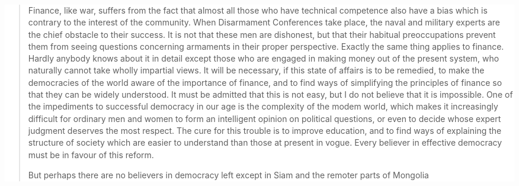 > Finance, like war, suffers from the fact that almost all those who have technical competence also have a bias which is contrary to the interest of the community. When Disarmament Conferences take place, the naval and military experts are the chief obstacle to their success. It is not that these men are dishonest, but that their habitual preoccupations prevent them from seeing questions concerning armaments in their proper perspective. Exactly the same thing applies to finance. Hardly anybody knows about it in detail except those who are engaged in making money out of the present system, who naturally cannot take wholly impartial views. It will be necessary, if this state of affairs is to be remedied, to make the democracies of the world aware of the importance of finance, and to find ways of simplifying the principles of finance so that they can be widely understood. It must be admitted that this is not easy, but I do not believe that it is impossible. One of the impediments to successful democracy in our age is the complexity of the modem world, which makes it increasingly difficult for ordinary men and women to form an intelligent opinion on political questions, or even to decide whose expert judgment deserves the most respect. The cure for this trouble is to improve education, and to find ways of explaining the structure of society which are easier to understand than those at present in vogue. Every believer in effective democracy must be in favour of this reform.
>
> But perhaps there are no believers in democracy left except in Siam and the remoter parts of Mongolia

